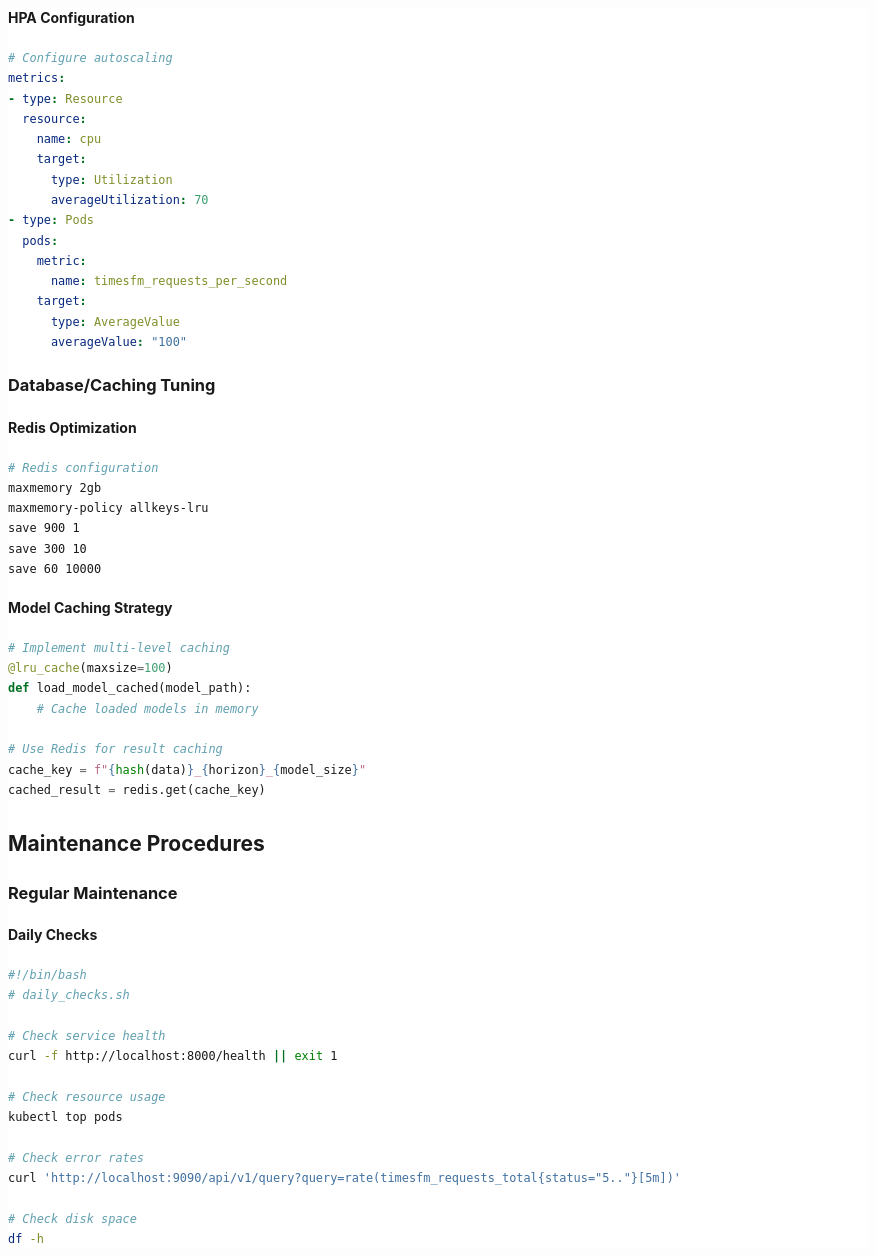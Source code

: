 #### HPA Configuration
```yaml
# Configure autoscaling
metrics:
- type: Resource
  resource:
    name: cpu
    target:
      type: Utilization
      averageUtilization: 70
- type: Pods
  pods:
    metric:
      name: timesfm_requests_per_second
    target:
      type: AverageValue
      averageValue: "100"
```

### Database/Caching Tuning

#### Redis Optimization
```bash
# Redis configuration
maxmemory 2gb
maxmemory-policy allkeys-lru
save 900 1
save 300 10
save 60 10000
```

#### Model Caching Strategy
```python
# Implement multi-level caching
@lru_cache(maxsize=100)
def load_model_cached(model_path):
    # Cache loaded models in memory

# Use Redis for result caching
cache_key = f"{hash(data)}_{horizon}_{model_size}"
cached_result = redis.get(cache_key)
```

## Maintenance Procedures

### Regular Maintenance

#### Daily Checks
```bash
#!/bin/bash
# daily_checks.sh

# Check service health
curl -f http://localhost:8000/health || exit 1

# Check resource usage
kubectl top pods

# Check error rates
curl 'http://localhost:9090/api/v1/query?query=rate(timesfm_requests_total{status="5.."}[5m])'

# Check disk space
df -h

```